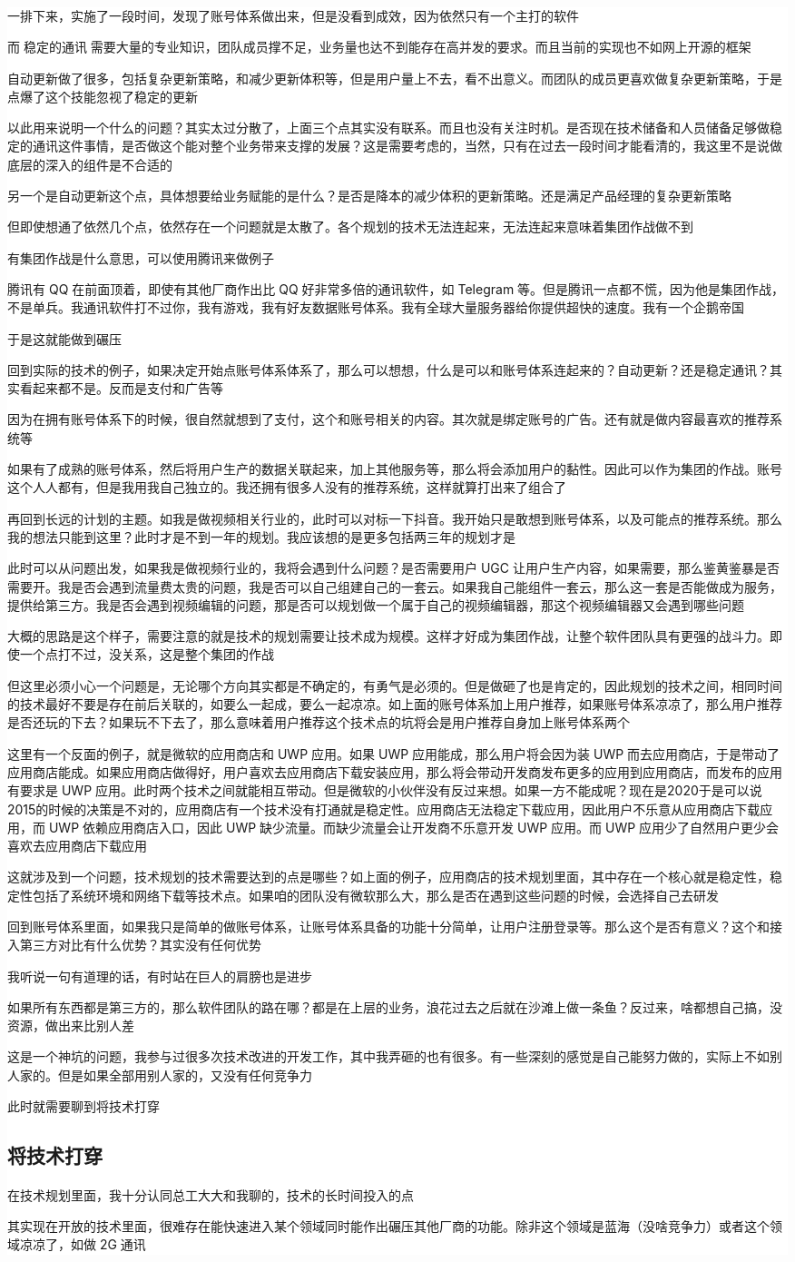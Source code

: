 一排下来，实施了一段时间，发现了账号体系做出来，但是没看到成效，因为依然只有一个主打的软件

而 稳定的通讯 需要大量的专业知识，团队成员撑不足，业务量也达不到能存在高并发的要求。而且当前的实现也不如网上开源的框架

自动更新做了很多，包括复杂更新策略，和减少更新体积等，但是用户量上不去，看不出意义。而团队的成员更喜欢做复杂更新策略，于是点爆了这个技能忽视了稳定的更新

以此用来说明一个什么的问题？其实太过分散了，上面三个点其实没有联系。而且也没有关注时机。是否现在技术储备和人员储备足够做稳定的通讯这件事情，是否做这个能对整个业务带来支撑的发展？这是需要考虑的，当然，只有在过去一段时间才能看清的，我这里不是说做底层的深入的组件是不合适的

另一个是自动更新这个点，具体想要给业务赋能的是什么？是否是降本的减少体积的更新策略。还是满足产品经理的复杂更新策略

但即使想通了依然几个点，依然存在一个问题就是太散了。各个规划的技术无法连起来，无法连起来意味着集团作战做不到

有集团作战是什么意思，可以使用腾讯来做例子

腾讯有 QQ 在前面顶着，即使有其他厂商作出比 QQ 好非常多倍的通讯软件，如 Telegram 等。但是腾讯一点都不慌，因为他是集团作战，不是单兵。我通讯软件打不过你，我有游戏，我有好友数据账号体系。我有全球大量服务器给你提供超快的速度。我有一个企鹅帝国

于是这就能做到碾压

回到实际的技术的例子，如果决定开始点账号体系体系了，那么可以想想，什么是可以和账号体系连起来的？自动更新？还是稳定通讯？其实看起来都不是。反而是支付和广告等

因为在拥有账号体系下的时候，很自然就想到了支付，这个和账号相关的内容。其次就是绑定账号的广告。还有就是做内容最喜欢的推荐系统等

如果有了成熟的账号体系，然后将用户生产的数据关联起来，加上其他服务等，那么将会添加用户的黏性。因此可以作为集团的作战。账号这个人人都有，但是我用我自己独立的。我还拥有很多人没有的推荐系统，这样就算打出来了组合了

再回到长远的计划的主题。如我是做视频相关行业的，此时可以对标一下抖音。我开始只是敢想到账号体系，以及可能点的推荐系统。那么我的想法只能到这里？此时才是不到一年的规划。我应该想的是更多包括两三年的规划才是

此时可以从问题出发，如果我是做视频行业的，我将会遇到什么问题？是否需要用户 UGC 让用户生产内容，如果需要，那么鉴黄鉴暴是否需要开。我是否会遇到流量费太贵的问题，我是否可以自己组建自己的一套云。如果我自己能组件一套云，那么这一套是否能做成为服务，提供给第三方。我是否会遇到视频编辑的问题，那是否可以规划做一个属于自己的视频编辑器，那这个视频编辑器又会遇到哪些问题

大概的思路是这个样子，需要注意的就是技术的规划需要让技术成为规模。这样才好成为集团作战，让整个软件团队具有更强的战斗力。即使一个点打不过，没关系，这是整个集团的作战

但这里必须小心一个问题是，无论哪个方向其实都是不确定的，有勇气是必须的。但是做砸了也是肯定的，因此规划的技术之间，相同时间的技术最好不要是存在前后关联的，如要么一起成，要么一起凉凉。如上面的账号体系加上用户推荐，如果账号体系凉凉了，那么用户推荐是否还玩的下去？如果玩不下去了，那么意味着用户推荐这个技术点的坑将会是用户推荐自身加上账号体系两个

这里有一个反面的例子，就是微软的应用商店和 UWP 应用。如果 UWP 应用能成，那么用户将会因为装 UWP 而去应用商店，于是带动了应用商店能成。如果应用商店做得好，用户喜欢去应用商店下载安装应用，那么将会带动开发商发布更多的应用到应用商店，而发布的应用有要求是 UWP 应用。此时两个技术之间就能相互带动。但是微软的小伙伴没有反过来想。如果一方不能成呢？现在是2020于是可以说2015的时候的决策是不对的，应用商店有一个技术没有打通就是稳定性。应用商店无法稳定下载应用，因此用户不乐意从应用商店下载应用，而 UWP 依赖应用商店入口，因此 UWP 缺少流量。而缺少流量会让开发商不乐意开发 UWP 应用。而 UWP 应用少了自然用户更少会喜欢去应用商店下载应用

这就涉及到一个问题，技术规划的技术需要达到的点是哪些？如上面的例子，应用商店的技术规划里面，其中存在一个核心就是稳定性，稳定性包括了系统环境和网络下载等技术点。如果咱的团队没有微软那么大，那么是否在遇到这些问题的时候，会选择自己去研发

回到账号体系里面，如果我只是简单的做账号体系，让账号体系具备的功能十分简单，让用户注册登录等。那么这个是否有意义？这个和接入第三方对比有什么优势？其实没有任何优势

我听说一句有道理的话，有时站在巨人的肩膀也是进步

如果所有东西都是第三方的，那么软件团队的路在哪？都是在上层的业务，浪花过去之后就在沙滩上做一条鱼？反过来，啥都想自己搞，没资源，做出来比别人差

这是一个神坑的问题，我参与过很多次技术改进的开发工作，其中我弄砸的也有很多。有一些深刻的感觉是自己能努力做的，实际上不如别人家的。但是如果全部用别人家的，又没有任何竞争力

此时就需要聊到将技术打穿

## 将技术打穿

在技术规划里面，我十分认同总工大大和我聊的，技术的长时间投入的点

其实现在开放的技术里面，很难存在能快速进入某个领域同时能作出碾压其他厂商的功能。除非这个领域是蓝海（没啥竞争力）或者这个领域凉凉了，如做 2G 通讯
